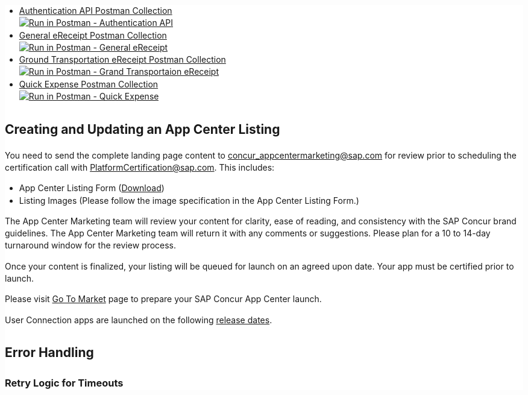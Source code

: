 * [Authentication API Postman Collection](/api-guides/postman/auth-api-samples-postman-collection.json.zip)   
[![Run in Postman - Authentication API](https://run.pstmn.io/button.svg)](https://app.getpostman.com/run-collection/2623947-1f08de2e-55ea-4d9f-8af2-5eb5feea8553?action=collection%2Ffork&collection-url=entityId%3D2623947-1f08de2e-55ea-4d9f-8af2-5eb5feea8553%26entityType%3Dcollection%26workspaceId%3Dc715a4cd-a1cd-4378-8a96-61814a68e3ef)
* [General eReceipt Postman Collection](/api-guides/postman/general-ereceipt-samples-postman-collection.json.zip)   
[![Run in Postman - General eReceipt](https://run.pstmn.io/button.svg)](https://app.getpostman.com/run-collection/2623947-9f48740a-806f-43d7-89de-49cd4d90f2fa?action=collection%2Ffork&collection-url=entityId%3D2623947-9f48740a-806f-43d7-89de-49cd4d90f2fa%26entityType%3Dcollection%26workspaceId%3Dc715a4cd-a1cd-4378-8a96-61814a68e3ef)
* [Ground Transportation eReceipt Postman Collection](/api-guides/postman/ground-transportation-ereceipt-samples-postman-collection.json.zip)   
[![Run in Postman - Grand Transportaion eReceipt](https://run.pstmn.io/button.svg)](https://app.getpostman.com/run-collection/2623947-adc62397-c280-478c-bc35-a00c27b5db91?action=collection%2Ffork&collection-url=entityId%3D2623947-adc62397-c280-478c-bc35-a00c27b5db91%26entityType%3Dcollection%26workspaceId%3Dc715a4cd-a1cd-4378-8a96-61814a68e3ef)
* [Quick Expense Postman Collection](/api-guides/postman/quick-expense-samples-postman-collection.json.zip)   
[![Run in Postman - Quick Expense](https://run.pstmn.io/button.svg)](https://app.getpostman.com/run-collection/2623947-5bce9efe-3ace-43dc-a930-62c4ec95fcd1?action=collection%2Ffork&collection-url=entityId%3D2623947-5bce9efe-3ace-43dc-a930-62c4ec95fcd1%26entityType%3Dcollection%26workspaceId%3Dc715a4cd-a1cd-4378-8a96-61814a68e3ef)

## <a name="creating-and-updating-an-app-center-listing"></a>Creating and Updating an App Center Listing

You need to send the complete landing page content to [concur_appcentermarketing@sap.com](mailto:concur_appcentermarketing@sap.com) for review prior to scheduling the certification call with [PlatformCertification@sap.com](mailto:PlatformCertification@sap.com). This includes:

* App Center Listing Form ([Download](https://developer.concur.com/manage-apps/go-market-docs/app-center-partner-listing-form.docx))
* Listing Images (Please follow the image specification in the App Center Listing Form.)

The App Center Marketing team will review your content for clarity, ease of reading, and consistency with the SAP Concur brand guidelines. The App Center Marketing team will return it with any comments or suggestions. Please plan for a 10 to 14-day turnaround window for the review process.

Once your content is finalized, your listing will be queued for launch on an agreed upon date. Your app must be certified prior to launch.

Please visit [Go To Market](https://developer.concur.com/manage-apps/go-to-market.html) page to prepare your SAP Concur App Center launch. 

User Connection apps are launched on the following [release dates](https://developer.concur.com/manage-apps/go-market-docs/apps-for-me-release-schedule.html).


## Error Handling

### Retry Logic for Timeouts
